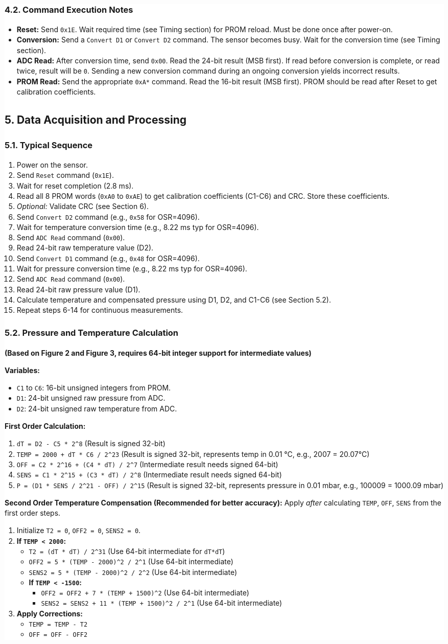 ### 4.2. Command Execution Notes

*   **Reset:** Send `0x1E`. Wait required time (see Timing section) for PROM reload. Must be done once after power-on.
*   **Conversion:** Send a `Convert D1` or `Convert D2` command. The sensor becomes busy. Wait for the conversion time (see Timing section).
*   **ADC Read:** After conversion time, send `0x00`. Read the 24-bit result (MSB first). If read before conversion is complete, or read twice, result will be `0`. Sending a new conversion command during an ongoing conversion yields incorrect results.
*   **PROM Read:** Send the appropriate `0xA*` command. Read the 16-bit result (MSB first). PROM should be read after Reset to get calibration coefficients.

## 5. Data Acquisition and Processing

### 5.1. Typical Sequence

1.  Power on the sensor.
2.  Send `Reset` command (`0x1E`).
3.  Wait for reset completion (2.8 ms).
4.  Read all 8 PROM words (`0xA0` to `0xAE`) to get calibration coefficients (C1-C6) and CRC. Store these coefficients.
5.  *Optional:* Validate CRC (see Section 6).
6.  Send `Convert D2` command (e.g., `0x58` for OSR=4096).
7.  Wait for temperature conversion time (e.g., 8.22 ms typ for OSR=4096).
8.  Send `ADC Read` command (`0x00`).
9.  Read 24-bit raw temperature value (D2).
10. Send `Convert D1` command (e.g., `0x48` for OSR=4096).
11. Wait for pressure conversion time (e.g., 8.22 ms typ for OSR=4096).
12. Send `ADC Read` command (`0x00`).
13. Read 24-bit raw pressure value (D1).
14. Calculate temperature and compensated pressure using D1, D2, and C1-C6 (see Section 5.2).
15. Repeat steps 6-14 for continuous measurements.

### 5.2. Pressure and Temperature Calculation

**(Based on Figure 2 and Figure 3, requires 64-bit integer support for intermediate values)**

**Variables:**
*   `C1` to `C6`: 16-bit unsigned integers from PROM.
*   `D1`: 24-bit unsigned raw pressure from ADC.
*   `D2`: 24-bit unsigned raw temperature from ADC.

**First Order Calculation:**
1.  `dT = D2 - C5 * 2^8` (Result is signed 32-bit)
2.  `TEMP = 2000 + dT * C6 / 2^23` (Result is signed 32-bit, represents temp in 0.01 °C, e.g., 2007 = 20.07°C)
3.  `OFF = C2 * 2^16 + (C4 * dT) / 2^7` (Intermediate result needs signed 64-bit)
4.  `SENS = C1 * 2^15 + (C3 * dT) / 2^8` (Intermediate result needs signed 64-bit)
5.  `P = (D1 * SENS / 2^21 - OFF) / 2^15` (Result is signed 32-bit, represents pressure in 0.01 mbar, e.g., 100009 = 1000.09 mbar)

**Second Order Temperature Compensation (Recommended for better accuracy):**
Apply *after* calculating `TEMP`, `OFF`, `SENS` from the first order steps.
1.  Initialize `T2 = 0`, `OFF2 = 0`, `SENS2 = 0`.
2.  **If `TEMP < 2000`:**
    *   `T2 = (dT * dT) / 2^31` (Use 64-bit intermediate for `dT*dT`)
    *   `OFF2 = 5 * (TEMP - 2000)^2 / 2^1` (Use 64-bit intermediate)
    *   `SENS2 = 5 * (TEMP - 2000)^2 / 2^2` (Use 64-bit intermediate)
    *   **If `TEMP < -1500`:**
        *   `OFF2 = OFF2 + 7 * (TEMP + 1500)^2` (Use 64-bit intermediate)
        *   `SENS2 = SENS2 + 11 * (TEMP + 1500)^2 / 2^1` (Use 64-bit intermediate)
3.  **Apply Corrections:**
    *   `TEMP = TEMP - T2`
    *   `OFF = OFF - OFF2`